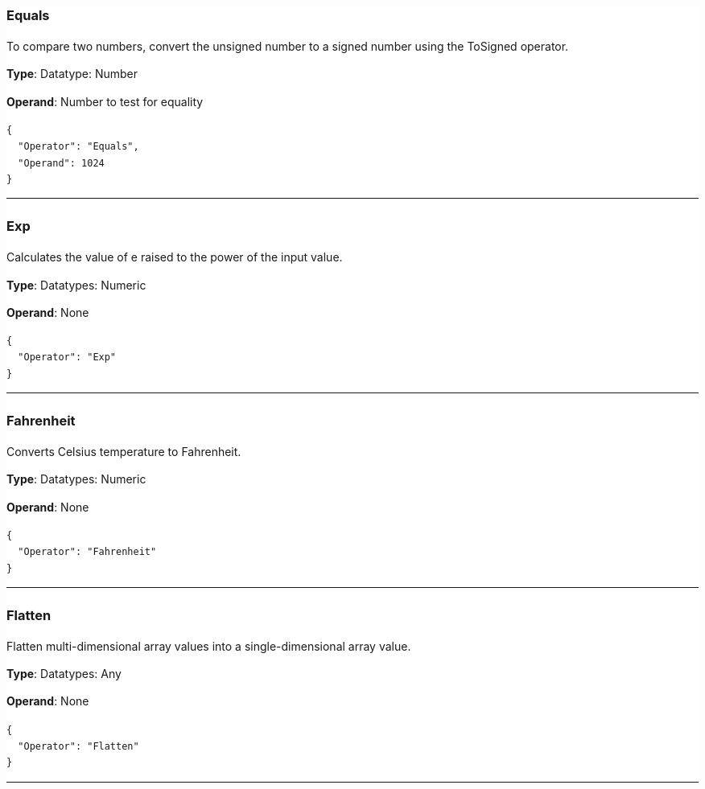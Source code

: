 ### Equals
To compare two numbers, convert the unsigned number to a signed number using the ToSigned operator.

**Type**: Datatype: Number

**Operand**:  Number to test for equality

```json{
{
  "Operator": "Equals",
  "Operand": 1024
}
```

---
### Exp
Calculates the value of e raised to the power of the input value.

**Type**: Datatypes: Numeric

**Operand**: None

```json{
{
  "Operator": "Exp"
}
```

---
### Fahrenheit
Converts Celsius temperature to Fahrenheit.

**Type**: Datatypes: Numeric

**Operand**: None

```json{
{
  "Operator": "Fahrenheit"
}
```

---
### Flatten
Flatten multi-dimensional array values into a single-dimensional array value. 

**Type**: Datatypes: Any

**Operand**: None

```json{
{
  "Operator": "Flatten"
}
```

---